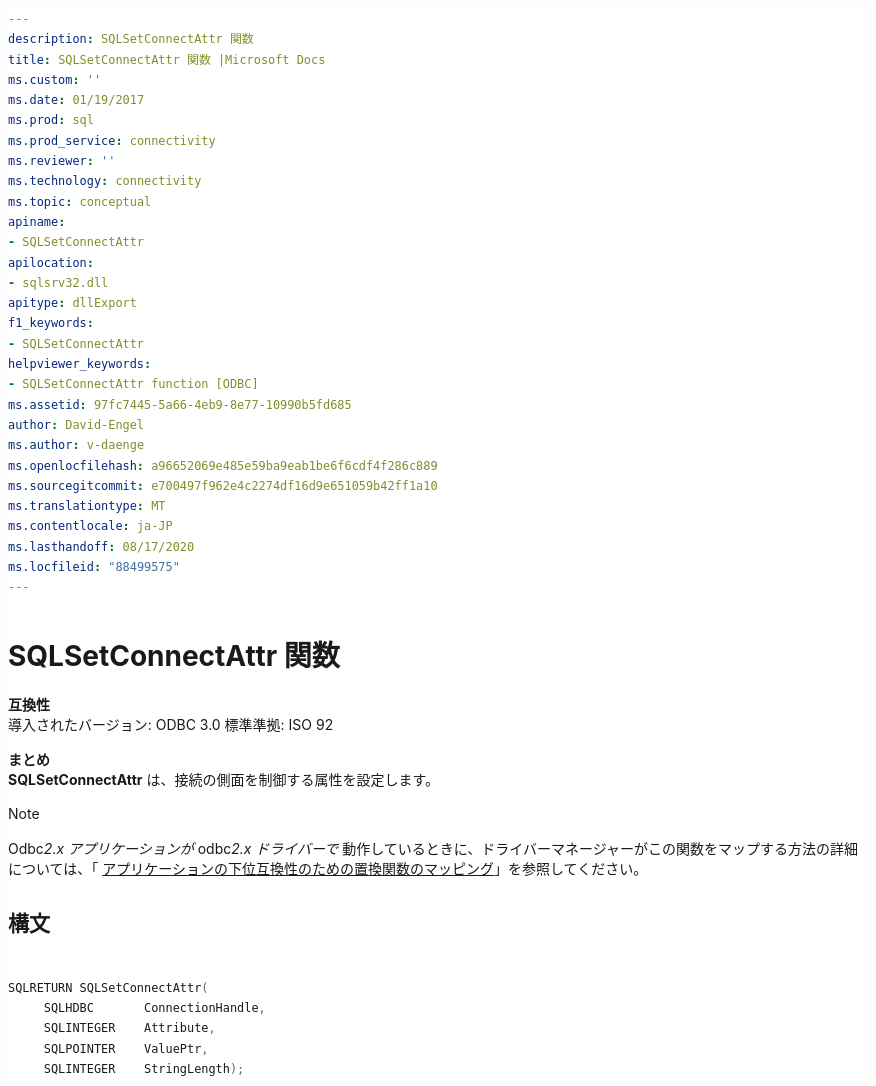 ```yaml
---
description: SQLSetConnectAttr 関数
title: SQLSetConnectAttr 関数 |Microsoft Docs
ms.custom: ''
ms.date: 01/19/2017
ms.prod: sql
ms.prod_service: connectivity
ms.reviewer: ''
ms.technology: connectivity
ms.topic: conceptual
apiname:
- SQLSetConnectAttr
apilocation:
- sqlsrv32.dll
apitype: dllExport
f1_keywords:
- SQLSetConnectAttr
helpviewer_keywords:
- SQLSetConnectAttr function [ODBC]
ms.assetid: 97fc7445-5a66-4eb9-8e77-10990b5fd685
author: David-Engel
ms.author: v-daenge
ms.openlocfilehash: a96652069e485e59ba9eab1be6f6cdf4f286c889
ms.sourcegitcommit: e700497f962e4c2274df16d9e651059b42ff1a10
ms.translationtype: MT
ms.contentlocale: ja-JP
ms.lasthandoff: 08/17/2020
ms.locfileid: "88499575"
---
```

# <a name="sqlsetconnectattr-function"></a>SQLSetConnectAttr 関数
**互換性**  
 導入されたバージョン: ODBC 3.0 標準準拠: ISO 92  
  
 **まとめ**  
 **SQLSetConnectAttr** は、接続の側面を制御する属性を設定します。  
  
> [!NOTE]
>  Odbc*2.x アプリケーションが* odbc*2.x ドライバーで* 動作しているときに、ドライバーマネージャーがこの関数をマップする方法の詳細については、「 [アプリケーションの下位互換性のための置換関数のマッピング](../../../odbc/reference/develop-app/mapping-replacement-functions-for-backward-compatibility-of-applications.md)」を参照してください。  
  
## <a name="syntax"></a>構文  
  
```cpp  
  
SQLRETURN SQLSetConnectAttr(  
     SQLHDBC       ConnectionHandle,  
     SQLINTEGER    Attribute,  
     SQLPOINTER    ValuePtr,  
     SQLINTEGER    StringLength);  
```  
  